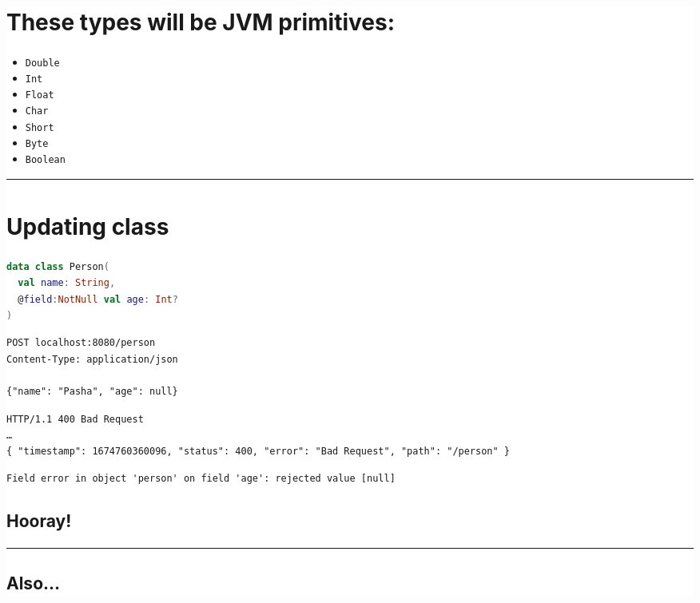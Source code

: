 
# These types will be JVM primitives:

- `Double`
- `Int`
- `Float`
- `Char`
- `Short`
- `Byte`
- `Boolean`


---

# Updating class



```kotlin {all|3}{at:'1'}
data class Person(
  val name: String,
  @field:NotNull val age: Int?
)
```

<div v-click="'2'">

```http {all|4}{at:3}
POST localhost:8080/person
Content-Type: application/json

{"name": "Pasha", "age": null}
```

</div>
<v-click at="4">

```http
HTTP/1.1 400 Bad Request
…
{ "timestamp": 1674760360096, "status": 400, "error": "Bad Request", "path": "/person" }
```

</v-click>
<v-click at="5">

```plain
Field error in object 'person' on field 'age': rejected value [null]
```

<h2 class="text-center">Hooray!<twemoji-party-popper /></h2>

</v-click>

---

## Also…
